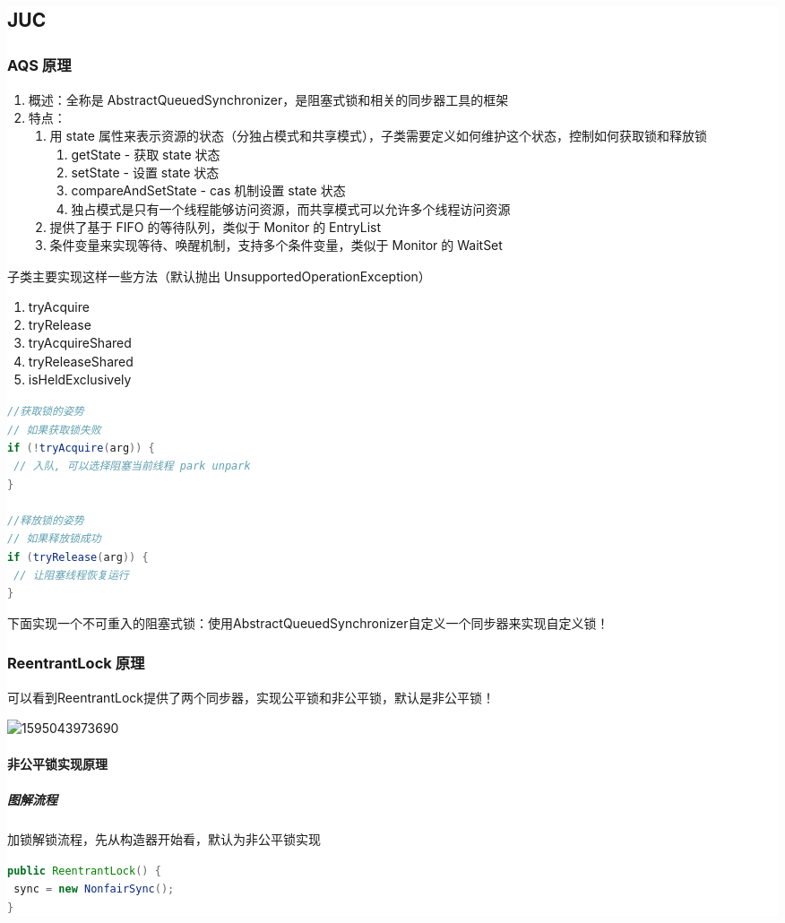 
## JUC

### AQS 原理

1. 概述：全称是 AbstractQueuedSynchronizer，是阻塞式锁和相关的同步器工具的框架
2. 特点：
   1. 用 state 属性来表示资源的状态（分独占模式和共享模式），子类需要定义如何维护这个状态，控制如何获取锁和释放锁
      1. getState - 获取 state 状态
      2. setState - 设置 state 状态
      3. compareAndSetState - cas 机制设置 state 状态
      4. 独占模式是只有一个线程能够访问资源，而共享模式可以允许多个线程访问资源
   2. 提供了基于 FIFO 的等待队列，类似于 Monitor 的 EntryList
   3. 条件变量来实现等待、唤醒机制，支持多个条件变量，类似于 Monitor 的 WaitSet

子类主要实现这样一些方法（默认抛出 UnsupportedOperationException）

1. tryAcquire
2. tryRelease
3. tryAcquireShared
4. tryReleaseShared
5. isHeldExclusively

```java
//获取锁的姿势
// 如果获取锁失败
if (!tryAcquire(arg)) {
 // 入队, 可以选择阻塞当前线程 park unpark
}

//释放锁的姿势
// 如果释放锁成功
if (tryRelease(arg)) {
 // 让阻塞线程恢复运行
}
```

下面实现一个不可重入的阻塞式锁：使用AbstractQueuedSynchronizer自定义一个同步器来实现自定义锁！



### ReentrantLock 原理

可以看到ReentrantLock提供了两个同步器，实现公平锁和非公平锁，默认是非公平锁！

![1595043973690](https://gitee.com/gu_chun_bo/picture/raw/master/image/20200718114614-85266.png)

#### 非公平锁实现原理

##### 图解流程

加锁解锁流程，先从构造器开始看，默认为非公平锁实现

```java
public ReentrantLock() {
 sync = new NonfairSync();
}
```
